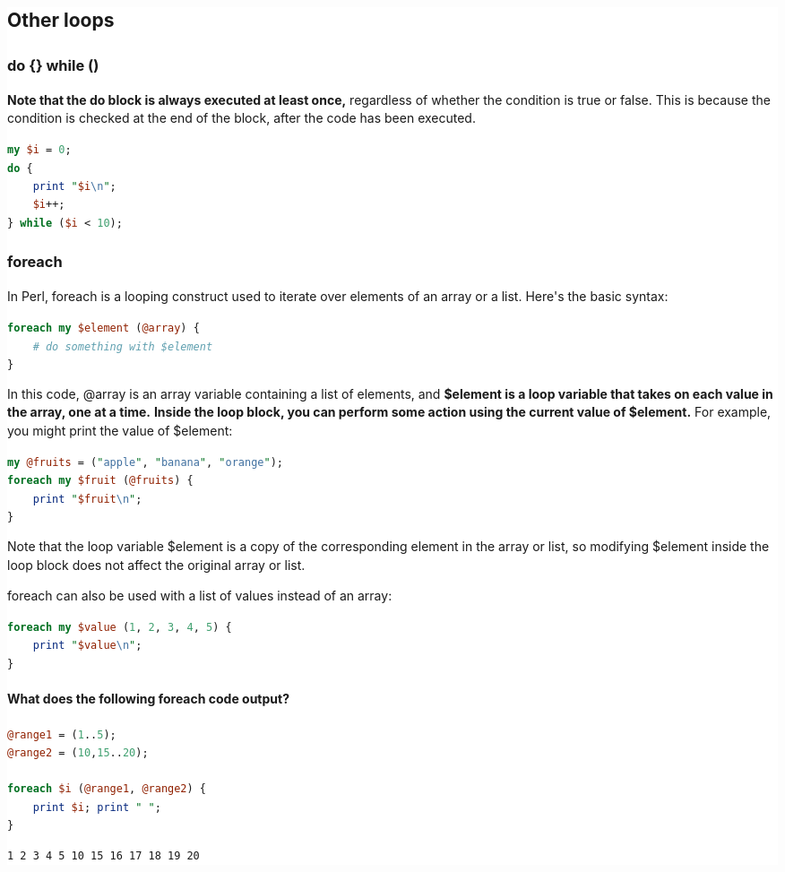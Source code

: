 ## Other loops
### do {} while () 
**Note that the do block is always executed at least once,** regardless of whether the condition is true or false. This is because the condition is checked at the end of the block, after the code has been executed.
```Perl
my $i = 0;
do {
    print "$i\n";
    $i++;
} while ($i < 10);

```

### foreach 
In Perl, foreach is a looping construct used to iterate over elements of an array or a list. Here's the basic syntax:
```Perl
foreach my $element (@array) {
    # do something with $element
}
```
In this code, @array is an array variable containing a list of elements, and **$element is a loop variable that takes on each value in the array, one at a time.** **Inside the loop block, you can perform some action using the current value of $element.** For example, you might print the value of $element:
```Perl
my @fruits = ("apple", "banana", "orange");
foreach my $fruit (@fruits) {
    print "$fruit\n";
}
```

Note that the loop variable $element is a copy of the corresponding element in the array or list, so modifying $element inside the loop block does not affect the original array or list.

foreach can also be used with a list of values instead of an array:
```Perl
foreach my $value (1, 2, 3, 4, 5) {
    print "$value\n";
}
```

#### What does the following foreach code output?
```Perl
@range1 = (1..5);
@range2 = (10,15..20);

foreach $i (@range1, @range2) {
    print $i; print " ";
}
```
```OUTPUT
1 2 3 4 5 10 15 16 17 18 19 20
```
